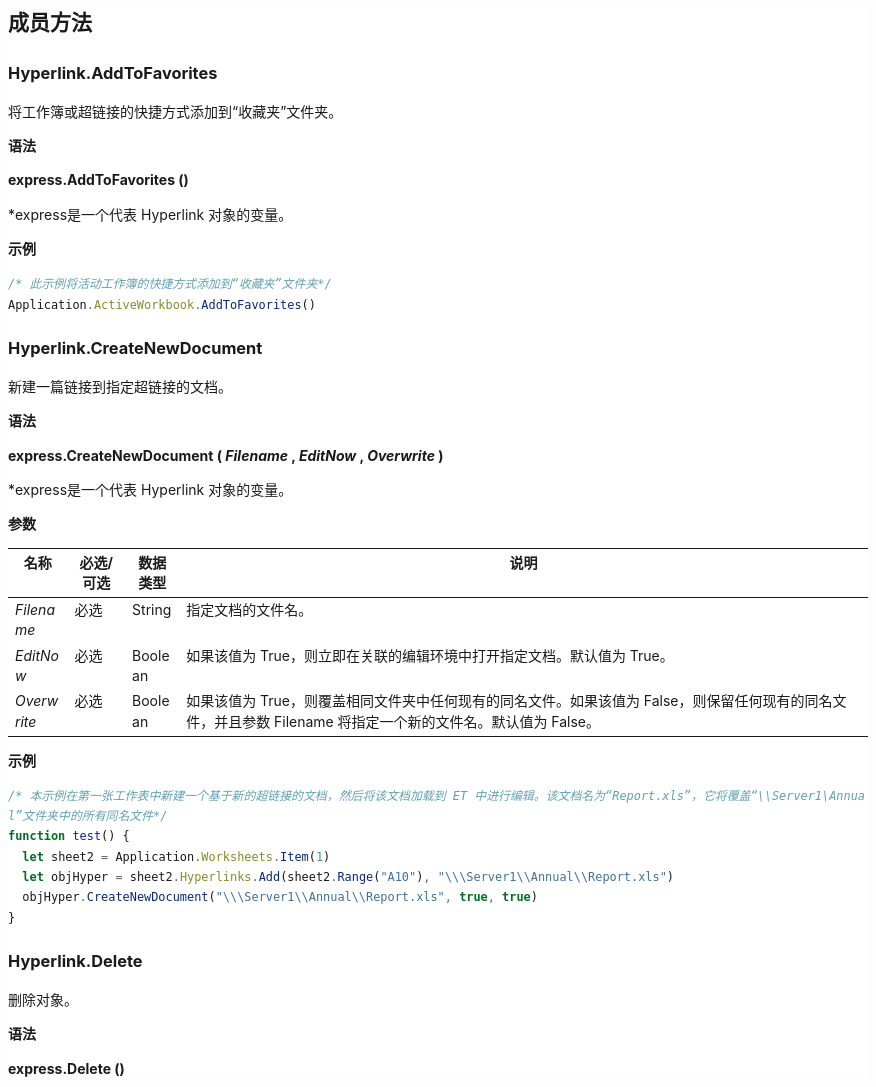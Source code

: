 ## 成员方法

### Hyperlink.AddToFavorites

将工作簿或超链接的快捷方式添加到“收藏夹”文件夹。

**语法**

**express.AddToFavorites ()**

\*express是一个代表 Hyperlink 对象的变量。

**示例**

``` JavaScript
/* 此示例将活动工作簿的快捷方式添加到“收藏夹”文件夹*/
Application.ActiveWorkbook.AddToFavorites()
```

### Hyperlink.CreateNewDocument

新建一篇链接到指定超链接的文档。

**语法**

**express.CreateNewDocument ( *Filename* , *EditNow* , *Overwrite* )**

\*express是一个代表 Hyperlink 对象的变量。

**参数**

| 名称        | 必选/可选 | 数据类型 | 说明                                                                                                                                                        |
|-------------|-----------|----------|-------------------------------------------------------------------------------------------------------------------------------------------------------------|
| *Filename*  | 必选      | String   | 指定文档的文件名。                                                                                                                                          |
| *EditNow*   | 必选      | Boolean  | 如果该值为 True，则立即在关联的编辑环境中打开指定文档。默认值为 True。                                                                                      |
| *Overwrite* | 必选      | Boolean  | 如果该值为 True，则覆盖相同文件夹中任何现有的同名文件。如果该值为 False，则保留任何现有的同名文件，并且参数 Filename 将指定一个新的文件名。默认值为 False。 |

**示例**

``` JavaScript
/* 本示例在第一张工作表中新建一个基于新的超链接的文档，然后将该文档加载到 ET 中进行编辑。该文档名为“Report.xls”，它将覆盖“\\Server1\Annual”文件夹中的所有同名文件*/
function test() {
  let sheet2 = Application.Worksheets.Item(1)
  let objHyper = sheet2.Hyperlinks.Add(sheet2.Range("A10"), "\\\Server1\\Annual\\Report.xls")
  objHyper.CreateNewDocument("\\\Server1\\Annual\\Report.xls", true, true)
}
```

### Hyperlink.Delete

删除对象。

**语法**

**express.Delete ()**
